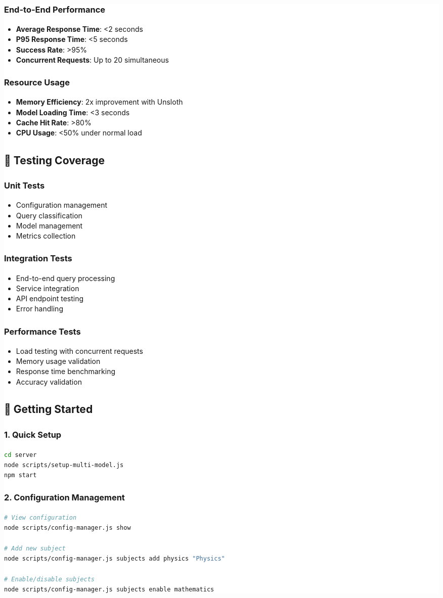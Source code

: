 ### End-to-End Performance
- **Average Response Time**: <2 seconds
- **P95 Response Time**: <5 seconds
- **Success Rate**: >95%
- **Concurrent Requests**: Up to 20 simultaneous

### Resource Usage
- **Memory Efficiency**: 2x improvement with Unsloth
- **Model Loading Time**: <3 seconds
- **Cache Hit Rate**: >80%
- **CPU Usage**: <50% under normal load

## 🧪 Testing Coverage

### Unit Tests
- Configuration management
- Query classification
- Model management
- Metrics collection

### Integration Tests
- End-to-end query processing
- Service integration
- API endpoint testing
- Error handling

### Performance Tests
- Load testing with concurrent requests
- Memory usage validation
- Response time benchmarking
- Accuracy validation

## 🚀 Getting Started

### 1. Quick Setup
```bash
cd server
node scripts/setup-multi-model.js
npm start
```

### 2. Configuration Management
```bash
# View configuration
node scripts/config-manager.js show

# Add new subject
node scripts/config-manager.js subjects add physics "Physics"

# Enable/disable subjects
node scripts/config-manager.js subjects enable mathematics
```
